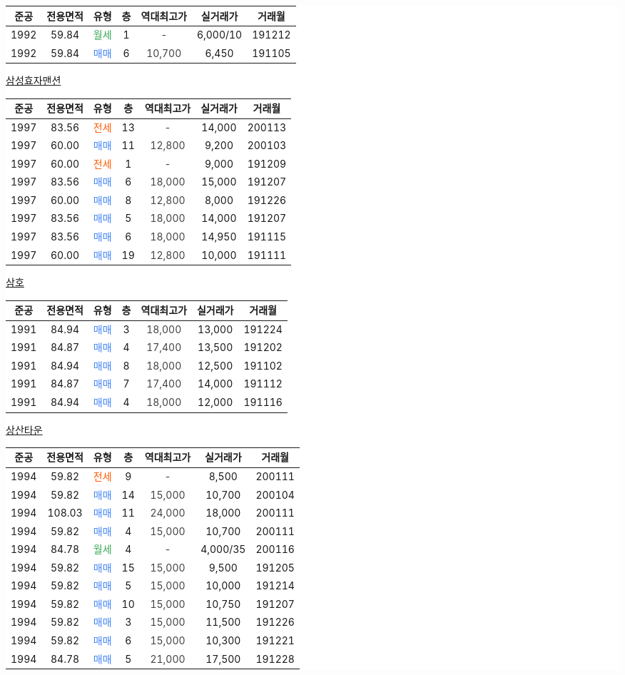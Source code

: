 |준공|전용면적|유형|층|역대최고가|실거래가|거래월|
|:---:|:---:|:---:|:---:|:---:|:---:|:---:|
|1992|59.84|<span style="color:#34a853">월세</span>|1|<span style="color:#444444">-</span>|6,000/10|191212|
|1992|59.84|<span style="color:#4285f3">매매</span>|6|<span style="color:#444444">10,700</span>|6,450|191105|

[삼성효자맨션](https://search.naver.com/search.naver?query=%EC%A0%84%EB%9D%BC%EB%B6%81%EB%8F%84+%EC%A0%84%EC%A3%BC%EC%8B%9C+%EC%99%84%EC%82%B0%EA%B5%AC+%ED%9A%A8%EC%9E%90%EB%8F%991%EA%B0%80+%EC%82%BC%EC%84%B1%ED%9A%A8%EC%9E%90%EB%A7%A8%EC%85%98)

|준공|전용면적|유형|층|역대최고가|실거래가|거래월|
|:---:|:---:|:---:|:---:|:---:|:---:|:---:|
|1997|83.56|<span style="color:#ff5a00">전세</span>|13|<span style="color:#444444">-</span>|14,000|200113|
|1997|60.00|<span style="color:#4285f3">매매</span>|11|<span style="color:#444444">12,800</span>|9,200|200103|
|1997|60.00|<span style="color:#ff5a00">전세</span>|1|<span style="color:#444444">-</span>|9,000|191209|
|1997|83.56|<span style="color:#4285f3">매매</span>|6|<span style="color:#444444">18,000</span>|15,000|191207|
|1997|60.00|<span style="color:#4285f3">매매</span>|8|<span style="color:#444444">12,800</span>|8,000|191226|
|1997|83.56|<span style="color:#4285f3">매매</span>|5|<span style="color:#444444">18,000</span>|14,000|191207|
|1997|83.56|<span style="color:#4285f3">매매</span>|6|<span style="color:#444444">18,000</span>|14,950|191115|
|1997|60.00|<span style="color:#4285f3">매매</span>|19|<span style="color:#444444">12,800</span>|10,000|191111|

[삼호](https://search.naver.com/search.naver?query=%EC%A0%84%EB%9D%BC%EB%B6%81%EB%8F%84+%EC%A0%84%EC%A3%BC%EC%8B%9C+%EC%99%84%EC%82%B0%EA%B5%AC+%ED%9A%A8%EC%9E%90%EB%8F%991%EA%B0%80+%EC%82%BC%ED%98%B8)

|준공|전용면적|유형|층|역대최고가|실거래가|거래월|
|:---:|:---:|:---:|:---:|:---:|:---:|:---:|
|1991|84.94|<span style="color:#4285f3">매매</span>|3|<span style="color:#444444">18,000</span>|13,000|191224|
|1991|84.87|<span style="color:#4285f3">매매</span>|4|<span style="color:#444444">17,400</span>|13,500|191202|
|1991|84.94|<span style="color:#4285f3">매매</span>|8|<span style="color:#444444">18,000</span>|12,500|191102|
|1991|84.87|<span style="color:#4285f3">매매</span>|7|<span style="color:#444444">17,400</span>|14,000|191112|
|1991|84.94|<span style="color:#4285f3">매매</span>|4|<span style="color:#444444">18,000</span>|12,000|191116|

[상산타운](https://search.naver.com/search.naver?query=%EC%A0%84%EB%9D%BC%EB%B6%81%EB%8F%84+%EC%A0%84%EC%A3%BC%EC%8B%9C+%EC%99%84%EC%82%B0%EA%B5%AC+%ED%9A%A8%EC%9E%90%EB%8F%991%EA%B0%80+%EC%83%81%EC%82%B0%ED%83%80%EC%9A%B4)

|준공|전용면적|유형|층|역대최고가|실거래가|거래월|
|:---:|:---:|:---:|:---:|:---:|:---:|:---:|
|1994|59.82|<span style="color:#ff5a00">전세</span>|9|<span style="color:#444444">-</span>|8,500|200111|
|1994|59.82|<span style="color:#4285f3">매매</span>|14|<span style="color:#444444">15,000</span>|10,700|200104|
|1994|108.03|<span style="color:#4285f3">매매</span>|11|<span style="color:#444444">24,000</span>|18,000|200111|
|1994|59.82|<span style="color:#4285f3">매매</span>|4|<span style="color:#444444">15,000</span>|10,700|200111|
|1994|84.78|<span style="color:#34a853">월세</span>|4|<span style="color:#444444">-</span>|4,000/35|200116|
|1994|59.82|<span style="color:#4285f3">매매</span>|15|<span style="color:#444444">15,000</span>|9,500|191205|
|1994|59.82|<span style="color:#4285f3">매매</span>|5|<span style="color:#444444">15,000</span>|10,000|191214|
|1994|59.82|<span style="color:#4285f3">매매</span>|10|<span style="color:#444444">15,000</span>|10,750|191207|
|1994|59.82|<span style="color:#4285f3">매매</span>|3|<span style="color:#444444">15,000</span>|11,500|191226|
|1994|59.82|<span style="color:#4285f3">매매</span>|6|<span style="color:#444444">15,000</span>|10,300|191221|
|1994|84.78|<span style="color:#4285f3">매매</span>|5|<span style="color:#444444">21,000</span>|17,500|191228|